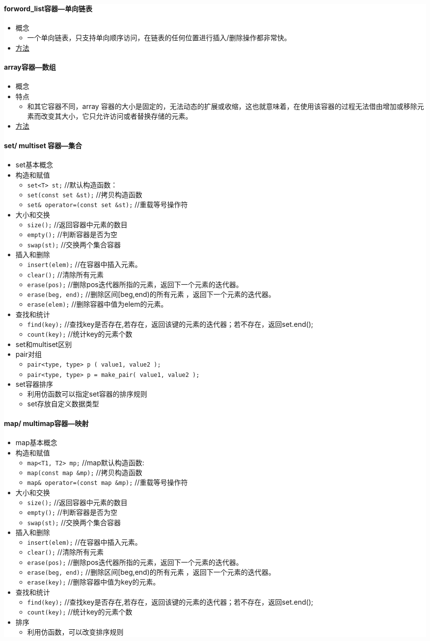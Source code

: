 #### forword_list容器—单向链表

- 概念
  - 一个单向链表，只支持单向顺序访问，在链表的任何位置进行插入/删除操作都非常快。
- [方法](https://www.codenong.com/cs105807292/)

#### array容器—数组

- 概念
- 特点
  - 和其它容器不同，array 容器的大小是固定的，无法动态的扩展或收缩，这也就意味着，在使用该容器的过程无法借由增加或移除元素而改变其大小，它只允许访问或者替换存储的元素。
- [方法](http://c.biancheng.net/view/6688.html)

#### set/ multiset 容器—集合

- set基本概念
- 构造和赋值
  - `set<T> st;` //默认构造函数：
  - `set(const set &st);` //拷贝构造函数
  - `set& operator=(const set &st);` //重载等号操作符
- 大小和交换
  - `size();` //返回容器中元素的数目
  - `empty();` //判断容器是否为空
  - `swap(st);` //交换两个集合容器
- 插入和删除
  - `insert(elem);` //在容器中插入元素。
  - `clear();` //清除所有元素
  - `erase(pos);` //删除pos迭代器所指的元素，返回下一个元素的迭代器。
  - `erase(beg, end);` //删除区间[beg,end)的所有元素 ，返回下一个元素的迭代器。
  - `erase(elem);` //删除容器中值为elem的元素。
- 查找和统计
  - `find(key);` //查找key是否存在,若存在，返回该键的元素的迭代器；若不存在，返回set.end();
  - `count(key);` //统计key的元素个数
- set和multiset区别
- pair对组
  - `pair<type, type> p ( value1, value2 );`
  - `pair<type, type> p = make_pair( value1, value2 );`
- set容器排序
  - 利用仿函数可以指定set容器的排序规则
  - set存放自定义数据类型

#### map/ multimap容器—映射

- map基本概念
- 构造和赋值
  - `map<T1, T2> mp;` //map默认构造函数:
  - `map(const map &mp);` //拷贝构造函数
  - `map& operator=(const map &mp);` //重载等号操作符
- 大小和交换
  - `size();` //返回容器中元素的数目
  - `empty();` //判断容器是否为空
  - `swap(st);` //交换两个集合容器
- 插入和删除
  - `insert(elem);` //在容器中插入元素。
  - `clear();` //清除所有元素
  - `erase(pos);` //删除pos迭代器所指的元素，返回下一个元素的迭代器。
  - `erase(beg, end);` //删除区间[beg,end)的所有元素 ，返回下一个元素的迭代器。
  - `erase(key);` //删除容器中值为key的元素。
- 查找和统计
  - `find(key);` //查找key是否存在,若存在，返回该键的元素的迭代器；若不存在，返回set.end();
  - `count(key);` //统计key的元素个数
- 排序
  - 利用仿函数，可以改变排序规则
